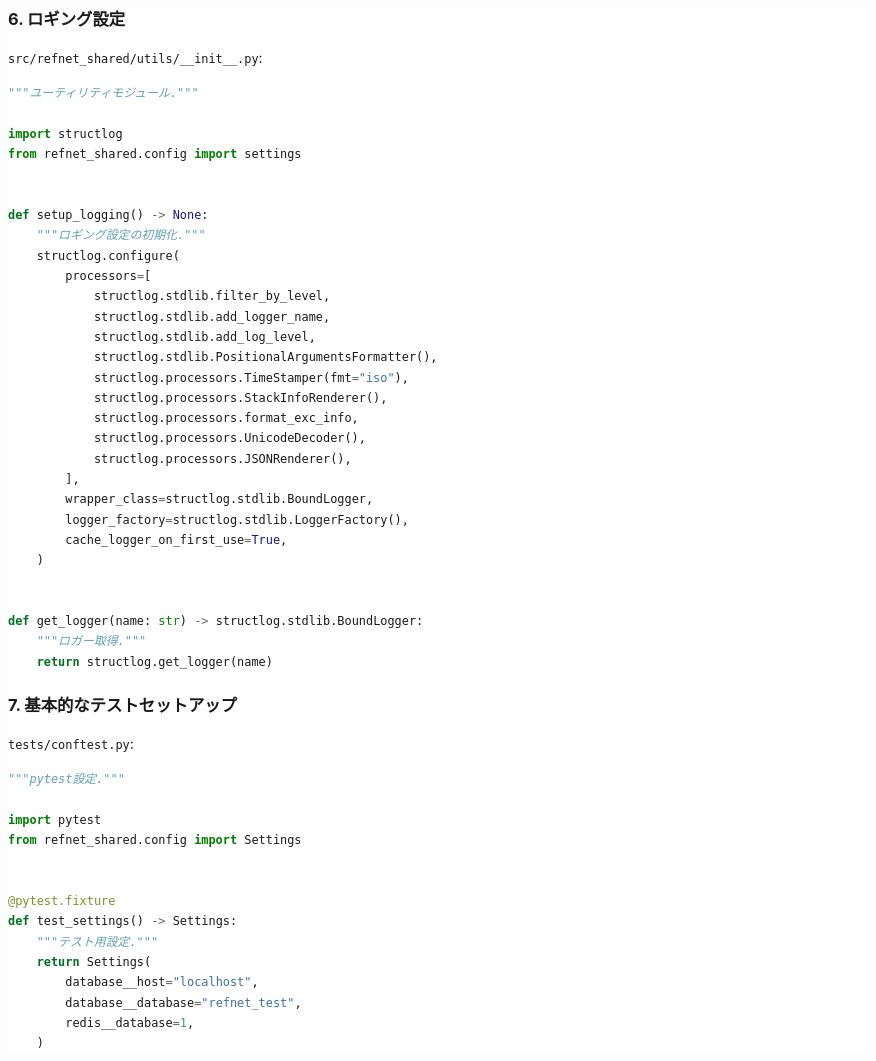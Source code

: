 ### 6. ロギング設定

`src/refnet_shared/utils/__init__.py`:

```python
"""ユーティリティモジュール."""

import structlog
from refnet_shared.config import settings


def setup_logging() -> None:
    """ロギング設定の初期化."""
    structlog.configure(
        processors=[
            structlog.stdlib.filter_by_level,
            structlog.stdlib.add_logger_name,
            structlog.stdlib.add_log_level,
            structlog.stdlib.PositionalArgumentsFormatter(),
            structlog.processors.TimeStamper(fmt="iso"),
            structlog.processors.StackInfoRenderer(),
            structlog.processors.format_exc_info,
            structlog.processors.UnicodeDecoder(),
            structlog.processors.JSONRenderer(),
        ],
        wrapper_class=structlog.stdlib.BoundLogger,
        logger_factory=structlog.stdlib.LoggerFactory(),
        cache_logger_on_first_use=True,
    )


def get_logger(name: str) -> structlog.stdlib.BoundLogger:
    """ロガー取得."""
    return structlog.get_logger(name)
```

### 7. 基本的なテストセットアップ

`tests/conftest.py`:

```python
"""pytest設定."""

import pytest
from refnet_shared.config import Settings


@pytest.fixture
def test_settings() -> Settings:
    """テスト用設定."""
    return Settings(
        database__host="localhost",
        database__database="refnet_test",
        redis__database=1,
    )
```
